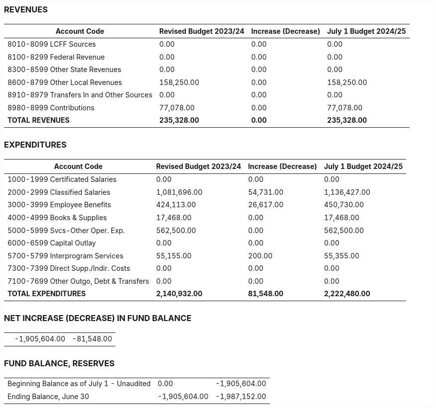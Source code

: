 ### REVENUES
| Account Code | Revised Budget 2023/24 | Increase (Decrease) | July 1 Budget 2024/25 |
|--------------|-------------------------|---------------------|------------------------|
| 8010-8099 LCFF Sources | 0.00 | 0.00 | 0.00 |
| 8100-8299 Federal Revenue | 0.00 | 0.00 | 0.00 |
| 8300-8599 Other State Revenues | 0.00 | 0.00 | 0.00 |
| 8600-8799 Other Local Revenues | 158,250.00 | 0.00 | 158,250.00 |
| 8910-8979 Transfers In and Other Sources | 0.00 | 0.00 | 0.00 |
| 8980-8999 Contributions | 77,078.00 | 0.00 | 77,078.00 |
| **TOTAL REVENUES** | **235,328.00** | **0.00** | **235,328.00** |

### EXPENDITURES
| Account Code | Revised Budget 2023/24 | Increase (Decrease) | July 1 Budget 2024/25 |
|--------------|-------------------------|---------------------|------------------------|
| 1000-1999 Certificated Salaries | 0.00 | 0.00 | 0.00 |
| 2000-2999 Classified Salaries | 1,081,696.00 | 54,731.00 | 1,136,427.00 |
| 3000-3999 Employee Benefits | 424,113.00 | 26,617.00 | 450,730.00 |
| 4000-4999 Books & Supplies | 17,468.00 | 0.00 | 17,468.00 |
| 5000-5999 Svcs-Other Oper. Exp. | 562,500.00 | 0.00 | 562,500.00 |
| 6000-6599 Capital Outlay | 0.00 | 0.00 | 0.00 |
| 5700-5799 Interprogram Services | 55,155.00 | 200.00 | 55,355.00 |
| 7300-7399 Direct Supp./Indir. Costs | 0.00 | 0.00 | 0.00 |
| 7100-7699 Other Outgo, Debt & Transfers | 0.00 | 0.00 | 0.00 |
| **TOTAL EXPENDITURES** | **2,140,932.00** | **81,548.00** | **2,222,480.00** |

### NET INCREASE (DECREASE) IN FUND BALANCE
| | | |
|---|---|---|
| | -1,905,604.00 | -81,548.00 | -1,987,152.00 |

### FUND BALANCE, RESERVES
| | | |
|---|---|---|
| Beginning Balance as of July 1 - Unaudited | 0.00 | -1,905,604.00 |
| Ending Balance, June 30 | -1,905,604.00 | -1,987,152.00 | -3,892,756.00 |
